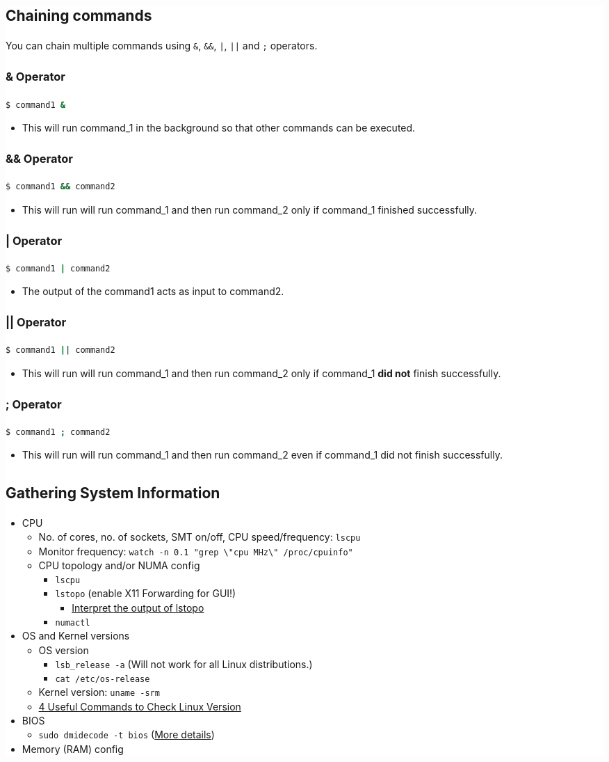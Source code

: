 ## Chaining commands

You can chain multiple commands using `&`, `&&`, `|`, `||` and `;` operators.

### & Operator

```bash
$ command1 &
```

-   This will run command_1 in the background so that other commands can be executed.

### && Operator

```bash
$ command1 && command2
```

-   This will run will run command_1 and then run command_2 only if command_1 finished successfully.

### | Operator

```bash
$ command1 | command2
```

-   The output of the command1 acts as input to command2.

### || Operator

```bash
$ command1 || command2
```

-   This will run will run command_1 and then run command_2 only if command_1 **did not** finish successfully.

### ; Operator

```bash
$ command1 ; command2
```

-   This will run will run command_1 and then run command_2 even if command_1 did not finish successfully.

## Gathering System Information

-   CPU
    -   No. of cores, no. of sockets, SMT on/off, CPU speed/frequency: `lscpu`
    -   Monitor frequency: `watch -n 0.1 "grep \"cpu MHz\" /proc/cpuinfo"`
    -   CPU topology and/or NUMA config
        -   `lscpu`
        -   `lstopo` (enable X11 Forwarding for GUI!)
            -   [Interpret the output of lstopo](https://unix.stackexchange.com/questions/113544/interpret-the-output-of-lstopo)
        -   `numactl`
-   OS and Kernel versions
    -   OS version
        -   `lsb_release -a` (Will not work for all Linux distributions.)
        -   `cat /etc/os-release`
    -   Kernel version: `uname -srm`
    -   [4 Useful Commands to Check Linux Version](https://www.howtouselinux.com/post/check-linux-version)
-   BIOS
    -   `sudo dmidecode -t bios` ([More details](https://www.baeldung.com/linux/get-bios-data))
-   Memory (RAM) config